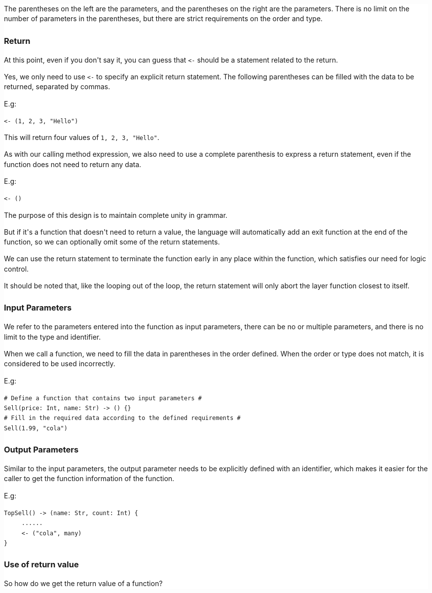 The parentheses on the left are the parameters, and the parentheses on the right are the parameters. There is no limit on the number of parameters in the parentheses, but there are strict requirements on the order and type.
### Return
At this point, even if you don't say it, you can guess that `<-` should be a statement related to the return.

Yes, we only need to use `<-` to specify an explicit return statement. The following parentheses can be filled with the data to be returned, separated by commas.

E.g:
```
<- (1, 2, 3, "Hello")
```
This will return four values ​​of `1, 2, 3, "Hello"`.

As with our calling method expression, we also need to use a complete parenthesis to express a return statement, even if the function does not need to return any data.

E.g:
```
<- ()
```
The purpose of this design is to maintain complete unity in grammar.

But if it's a function that doesn't need to return a value, the language will automatically add an exit function at the end of the function, so we can optionally omit some of the return statements.

We can use the return statement to terminate the function early in any place within the function, which satisfies our need for logic control.

It should be noted that, like the looping out of the loop, the return statement will only abort the layer function closest to itself.

### Input Parameters
We refer to the parameters entered into the function as input parameters, there can be no or multiple parameters, and there is no limit to the type and identifier.

When we call a function, we need to fill the data in parentheses in the order defined. When the order or type does not match, it is considered to be used incorrectly.

E.g:
```
# Define a function that contains two input parameters #
Sell(price: Int, name: Str) -> () {}
# Fill in the required data according to the defined requirements #
Sell(1.99, "cola")
```
### Output Parameters
Similar to the input parameters, the output parameter needs to be explicitly defined with an identifier, which makes it easier for the caller to get the function information of the function.

E.g:
```
TopSell() -> (name: Str, count: Int) {
     ......
     <- ("cola", many)
}
```
### Use of return value
So how do we get the return value of a function?

